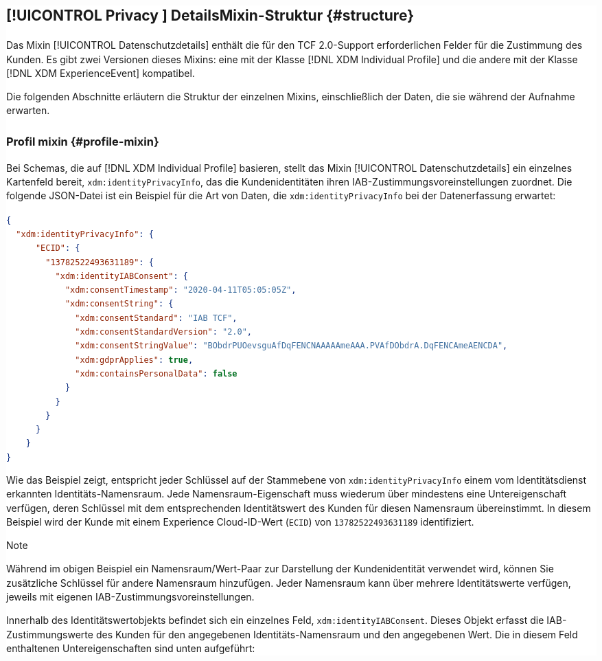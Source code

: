 ## [!UICONTROL Privacy ] DetailsMixin-Struktur  {#structure}

Das Mixin [!UICONTROL Datenschutzdetails] enthält die für den TCF 2.0-Support erforderlichen Felder für die Zustimmung des Kunden. Es gibt zwei Versionen dieses Mixins: eine mit der Klasse [!DNL XDM Individual Profile] und die andere mit der Klasse [!DNL XDM ExperienceEvent] kompatibel.

Die folgenden Abschnitte erläutern die Struktur der einzelnen Mixins, einschließlich der Daten, die sie während der Aufnahme erwarten.

### Profil mixin {#profile-mixin}

Bei Schemas, die auf [!DNL XDM Individual Profile] basieren, stellt das Mixin [!UICONTROL Datenschutzdetails] ein einzelnes Kartenfeld bereit, `xdm:identityPrivacyInfo`, das die Kundenidentitäten ihren IAB-Zustimmungsvoreinstellungen zuordnet. Die folgende JSON-Datei ist ein Beispiel für die Art von Daten, die `xdm:identityPrivacyInfo` bei der Datenerfassung erwartet:

```json
{
  "xdm:identityPrivacyInfo": {
      "ECID": {
        "13782522493631189": {
          "xdm:identityIABConsent": {
            "xdm:consentTimestamp": "2020-04-11T05:05:05Z",
            "xdm:consentString": {
              "xdm:consentStandard": "IAB TCF",
              "xdm:consentStandardVersion": "2.0",
              "xdm:consentStringValue": "BObdrPUOevsguAfDqFENCNAAAAAmeAAA.PVAfDObdrA.DqFENCAmeAENCDA",
              "xdm:gdprApplies": true,
              "xdm:containsPersonalData": false
            }
          }
        }
      }
    }
}
```

Wie das Beispiel zeigt, entspricht jeder Schlüssel auf der Stammebene von `xdm:identityPrivacyInfo` einem vom Identitätsdienst erkannten Identitäts-Namensraum. Jede Namensraum-Eigenschaft muss wiederum über mindestens eine Untereigenschaft verfügen, deren Schlüssel mit dem entsprechenden Identitätswert des Kunden für diesen Namensraum übereinstimmt. In diesem Beispiel wird der Kunde mit einem Experience Cloud-ID-Wert (`ECID`) von `13782522493631189` identifiziert.

>[!NOTE]
>
>Während im obigen Beispiel ein Namensraum/Wert-Paar zur Darstellung der Kundenidentität verwendet wird, können Sie zusätzliche Schlüssel für andere Namensraum hinzufügen. Jeder Namensraum kann über mehrere Identitätswerte verfügen, jeweils mit eigenen IAB-Zustimmungsvoreinstellungen.

Innerhalb des Identitätswertobjekts befindet sich ein einzelnes Feld, `xdm:identityIABConsent`. Dieses Objekt erfasst die IAB-Zustimmungswerte des Kunden für den angegebenen Identitäts-Namensraum und den angegebenen Wert. Die in diesem Feld enthaltenen Untereigenschaften sind unten aufgeführt:
